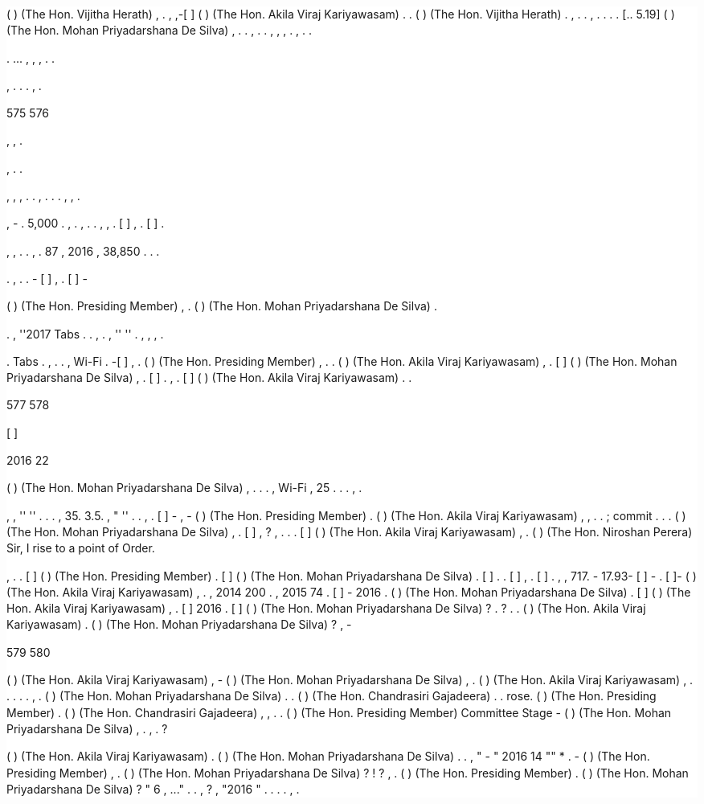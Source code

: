 ( ) (The Hon. Vijitha Herath) , . , ,-[ ] ( ) (The Hon. Akila Viraj Kariyawasam) . . ( ) (The Hon. Vijitha Herath) . , . . , . . . . [.. 5.19] ( ) (The Hon. Mohan Priyadarshana De Silva) , . . , . . , , , . , . .

. ... , , , . .

, . . . , .

575 576

, , .

, . .

, , , . . , . . . , , .

, - . 5,000 . , . , . . , , . [ ] , . [ ] .

, , . . , . 87 , 2016 , 38,850 . . .

. , . . - [ ] , . [ ] -

( ) (The Hon. Presiding Member) , . ( ) (The Hon. Mohan Priyadarshana De Silva) .

. , ''2017 Tabs . . , . , '' '' . , , , .

. Tabs . , . . , Wi-Fi . -[ ] , . ( ) (The Hon. Presiding Member) , . . ( ) (The Hon. Akila Viraj Kariyawasam) , . [ ] ( ) (The Hon. Mohan Priyadarshana De Silva) , . [ ] . , . [ ] ( ) (The Hon. Akila Viraj Kariyawasam) . .

577 578

[ ]

2016 22

( ) (The Hon. Mohan Priyadarshana De Silva) , . . . , Wi-Fi , 25 . . . , .

, , '' '' . . . , 35. 3.5. , " '' . . , . [ ] - , - ( ) (The Hon. Presiding Member) . ( ) (The Hon. Akila Viraj Kariyawasam) , , . . ; commit . . . ( ) (The Hon. Mohan Priyadarshana De Silva) , . [ ] , ? , . . . [ ] ( ) (The Hon. Akila Viraj Kariyawasam) , . ( ) (The Hon. Niroshan Perera) Sir, I rise to a point of Order.

, . . [ ] ( ) (The Hon. Presiding Member) . [ ] ( ) (The Hon. Mohan Priyadarshana De Silva) . [ ] . . [ ] , . [ ] . , , 717. - 17.93- [ ] - . [ ]- ( ) (The Hon. Akila Viraj Kariyawasam) , . , 2014 200 . , 2015 74 . [ ] - 2016 . ( ) (The Hon. Mohan Priyadarshana De Silva) . [ ] ( ) (The Hon. Akila Viraj Kariyawasam) , . [ ] 2016 . [ ] ( ) (The Hon. Mohan Priyadarshana De Silva) ? . ? . . ( ) (The Hon. Akila Viraj Kariyawasam) . ( ) (The Hon. Mohan Priyadarshana De Silva) ? , -

579 580

( ) (The Hon. Akila Viraj Kariyawasam) , - ( ) (The Hon. Mohan Priyadarshana De Silva) , . ( ) (The Hon. Akila Viraj Kariyawasam) , . . . . . , . ( ) (The Hon. Mohan Priyadarshana De Silva) . . ( ) (The Hon. Chandrasiri Gajadeera) . . rose. ( ) (The Hon. Presiding Member) . ( ) (The Hon. Chandrasiri Gajadeera) , , . . ( ) (The Hon. Presiding Member) Committee Stage - ( ) (The Hon. Mohan Priyadarshana De Silva) , . , . ?

( ) (The Hon. Akila Viraj Kariyawasam) . ( ) (The Hon. Mohan Priyadarshana De Silva) . . , " - " 2016 14 "" * . - ( ) (The Hon. Presiding Member) , . ( ) (The Hon. Mohan Priyadarshana De Silva) ? ! ? , . ( ) (The Hon. Presiding Member) . ( ) (The Hon. Mohan Priyadarshana De Silva) ? " 6 , ..." . . , ? , "2016 " . . . . , .
